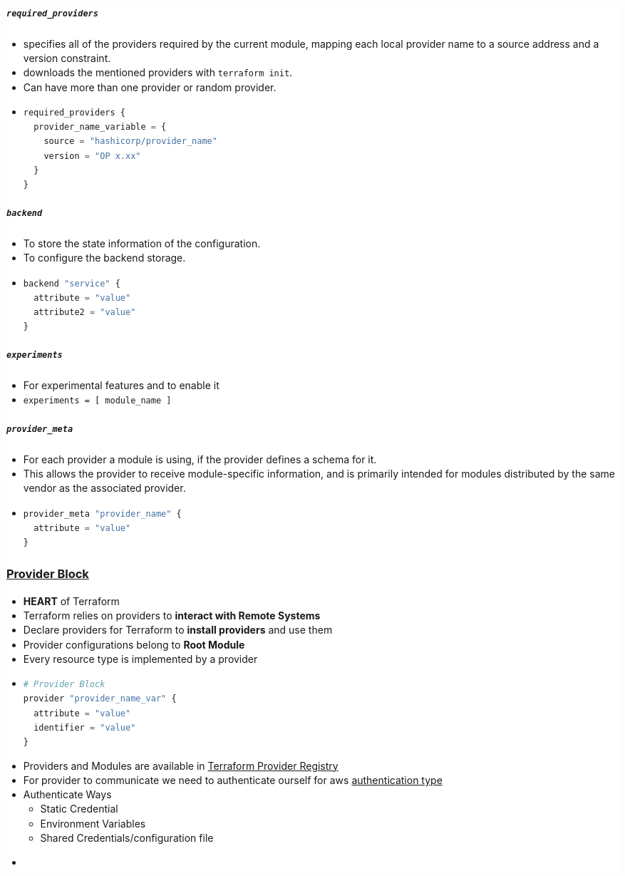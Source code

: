 ##### `required_providers`

- specifies all of the providers required by the current module, mapping each local provider name to a source address and a version constraint.
- downloads the mentioned providers with `terraform init`.
- Can have more than one provider or random provider.
- ```py
  required_providers {
    provider_name_variable = {
      source = "hashicorp/provider_name"
      version = "OP x.xx"
    }
  }
  ```

##### `backend`

- To store the state information of the configuration.
- To configure the backend storage.
- ```py
  backend "service" {
    attribute = "value"
    attribute2 = "value"
  }
  ```

##### `experiments`

- For experimental features and to enable it
- `experiments = [ module_name ]`

##### `provider_meta`

- For each provider a module is using, if the provider defines a schema for it.
- This allows the provider to receive module-specific information, and is primarily intended for modules distributed by the same vendor as the associated provider.
- ```py
  provider_meta "provider_name" {
    attribute = "value"
  }
  ```

### [Provider Block](https://developer.hashicorp.com/terraform/language/providers/configuration)

- **HEART** of Terraform
- Terraform relies on providers to **interact with Remote Systems**
- Declare providers for Terraform to **install providers** and use them
- Provider configurations belong to **Root Module**
- Every resource type is implemented by a provider
- ```py
  # Provider Block
  provider "provider_name_var" {
    attribute = "value"
    identifier = "value"
  }
  ```
- Providers and Modules are available in [Terraform Provider Registry](https://registry.terraform.io/)
- For provider to communicate we need to authenticate ourself for aws [authentication type](https://registry.terraform.io/providers/hashicorp/aws/latest/docs#authentication)
- Authenticate Ways
  - Static Credential
  - Environment Variables
  - Shared Credentials/configuration file
- ```py